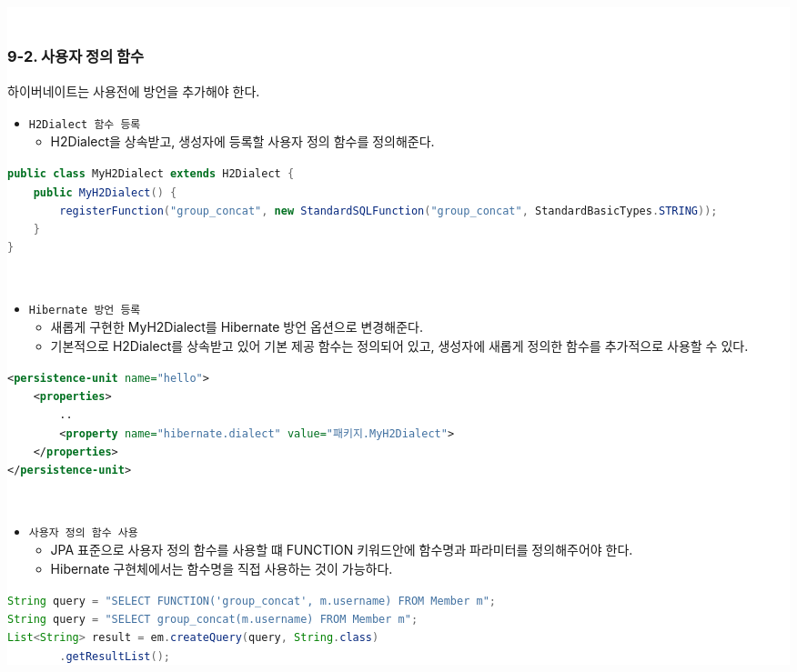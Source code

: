 <br/>

### 9-2. 사용자 정의 함수

하이버네이트는 사용전에 방언을 추가해야 한다.  


 - `H2Dialect 함수 등록`
    - H2Dialect을 상속받고, 생성자에 등록할 사용자 정의 함수를 정의해준다.
```java
public class MyH2Dialect extends H2Dialect {
    public MyH2Dialect() {
        registerFunction("group_concat", new StandardSQLFunction("group_concat", StandardBasicTypes.STRING));
    }
}
```
<br/>

 - `Hibernate 방언 등록`
    - 새롭게 구현한 MyH2Dialect를 Hibernate 방언 옵션으로 변경해준다.
    - 기본적으로 H2Dialect를 상속받고 있어 기본 제공 함수는 정의되어 있고, 생성자에 새롭게 정의한 함수를 추가적으로 사용할 수 있다.
```xml
<persistence-unit name="hello">
    <properties>
        ..
        <property name="hibernate.dialect" value="패키지.MyH2Dialect">
    </properties>
</persistence-unit>
```
<br/>

 - `사용자 정의 함수 사용`
    - JPA 표준으로 사용자 정의 함수를 사용할 떄 FUNCTION 키워드안에 함수명과 파라미터를 정의해주어야 한다.
    - Hibernate 구현체에서는 함수명을 직접 사용하는 것이 가능하다.
```java
String query = "SELECT FUNCTION('group_concat', m.username) FROM Member m";
String query = "SELECT group_concat(m.username) FROM Member m";
List<String> result = em.createQuery(query, String.class)
        .getResultList();
```

